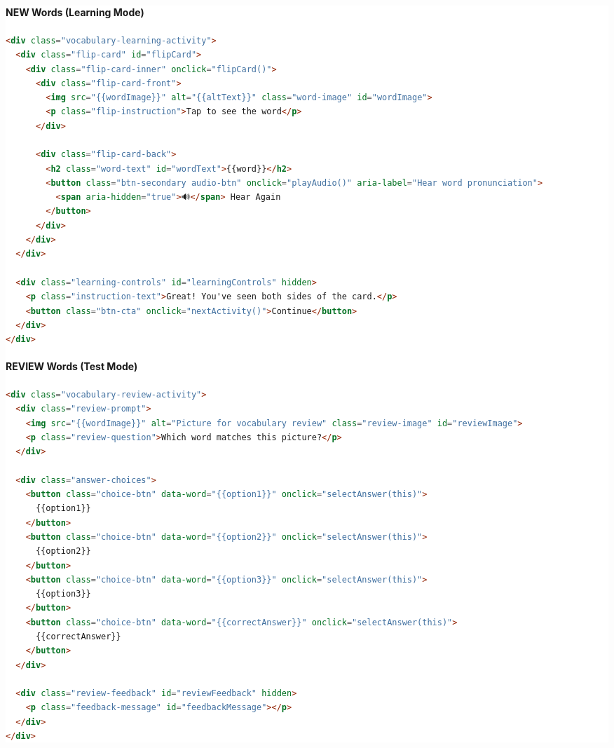#### **NEW Words (Learning Mode)**
```html
<div class="vocabulary-learning-activity">
  <div class="flip-card" id="flipCard">
    <div class="flip-card-inner" onclick="flipCard()">
      <div class="flip-card-front">
        <img src="{{wordImage}}" alt="{{altText}}" class="word-image" id="wordImage">
        <p class="flip-instruction">Tap to see the word</p>
      </div>
      
      <div class="flip-card-back">
        <h2 class="word-text" id="wordText">{{word}}</h2>
        <button class="btn-secondary audio-btn" onclick="playAudio()" aria-label="Hear word pronunciation">
          <span aria-hidden="true">🔊</span> Hear Again
        </button>
      </div>
    </div>
  </div>
  
  <div class="learning-controls" id="learningControls" hidden>
    <p class="instruction-text">Great! You've seen both sides of the card.</p>
    <button class="btn-cta" onclick="nextActivity()">Continue</button>
  </div>
</div>
```

#### **REVIEW Words (Test Mode)**
```html
<div class="vocabulary-review-activity">
  <div class="review-prompt">
    <img src="{{wordImage}}" alt="Picture for vocabulary review" class="review-image" id="reviewImage">
    <p class="review-question">Which word matches this picture?</p>
  </div>
  
  <div class="answer-choices">
    <button class="choice-btn" data-word="{{option1}}" onclick="selectAnswer(this)">
      {{option1}}
    </button>
    <button class="choice-btn" data-word="{{option2}}" onclick="selectAnswer(this)">
      {{option2}}
    </button>
    <button class="choice-btn" data-word="{{option3}}" onclick="selectAnswer(this)">
      {{option3}}
    </button>
    <button class="choice-btn" data-word="{{correctAnswer}}" onclick="selectAnswer(this)">
      {{correctAnswer}}
    </button>
  </div>
  
  <div class="review-feedback" id="reviewFeedback" hidden>
    <p class="feedback-message" id="feedbackMessage"></p>
  </div>
</div>
```
